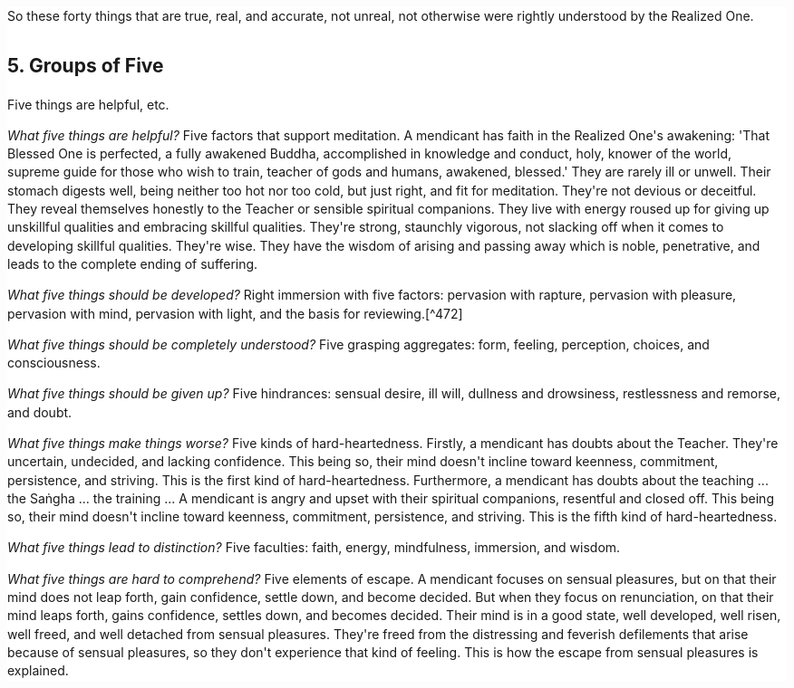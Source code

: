 So these forty things that are true, real, and accurate, not unreal, not
otherwise were rightly understood by the Realized One.

## 5. Groups of Five

Five things are helpful, etc.

*What five things are helpful?* Five factors that support meditation. A
mendicant has faith in the Realized One's awakening: 'That Blessed One
is perfected, a fully awakened Buddha, accomplished in knowledge and
conduct, holy, knower of the world, supreme guide for those who wish to
train, teacher of gods and humans, awakened, blessed.' They are rarely
ill or unwell. Their stomach digests well, being neither too hot nor too
cold, but just right, and fit for meditation. They're not devious or
deceitful. They reveal themselves honestly to the Teacher or sensible
spiritual companions. They live with energy roused up for giving up
unskillful qualities and embracing skillful qualities. They're strong,
staunchly vigorous, not slacking off when it comes to developing
skillful qualities. They're wise. They have the wisdom of arising and
passing away which is noble, penetrative, and leads to the complete
ending of suffering.

*What five things should be developed?* Right immersion with five
factors: pervasion with rapture, pervasion with pleasure, pervasion with
mind, pervasion with light, and the basis for reviewing.[^472]

*What five things should be completely understood?* Five grasping
aggregates: form, feeling, perception, choices, and consciousness.

*What five things should be given up?* Five hindrances: sensual desire,
ill will, dullness and drowsiness, restlessness and remorse, and doubt.

*What five things make things worse?* Five kinds of hard-heartedness.
Firstly, a mendicant has doubts about the Teacher. They're uncertain,
undecided, and lacking confidence. This being so, their mind doesn't
incline toward keenness, commitment, persistence, and striving. This is
the first kind of hard-heartedness. Furthermore, a mendicant has doubts
about the teaching ... the Saṅgha ... the training ... A
mendicant is angry and upset with their spiritual companions, resentful
and closed off. This being so, their mind doesn't incline toward
keenness, commitment, persistence, and striving. This is the fifth kind
of hard-heartedness.

*What five things lead to distinction?* Five faculties: faith, energy,
mindfulness, immersion, and wisdom.

*What five things are hard to comprehend?* Five elements of escape. A
mendicant focuses on sensual pleasures, but on that their mind does not
leap forth, gain confidence, settle down, and become decided. But when
they focus on renunciation, on that their mind leaps forth, gains
confidence, settles down, and becomes decided. Their mind is in a good
state, well developed, well risen, well freed, and well detached from
sensual pleasures. They're freed from the distressing and feverish
defilements that arise because of sensual pleasures, so they don't
experience that kind of feeling. This is how the escape from sensual
pleasures is explained.
